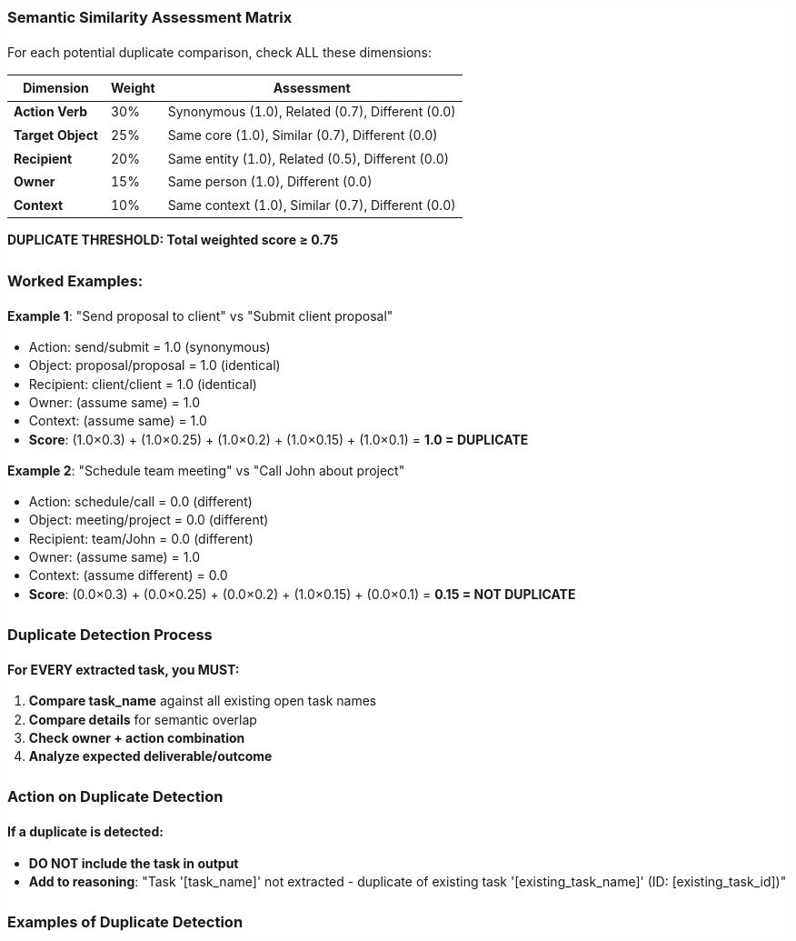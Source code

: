 ### Semantic Similarity Assessment Matrix

For each potential duplicate comparison, check ALL these dimensions:

| Dimension | Weight | Assessment |
|-----------|---------|------------|
| **Action Verb** | 30% | Synonymous (1.0), Related (0.7), Different (0.0) |
| **Target Object** | 25% | Same core (1.0), Similar (0.7), Different (0.0) |  
| **Recipient** | 20% | Same entity (1.0), Related (0.5), Different (0.0) |
| **Owner** | 15% | Same person (1.0), Different (0.0) |
| **Context** | 10% | Same context (1.0), Similar (0.7), Different (0.0) |

**DUPLICATE THRESHOLD: Total weighted score ≥ 0.75**

### Worked Examples:

**Example 1**: "Send proposal to client" vs "Submit client proposal"  
- Action: send/submit = 1.0 (synonymous)
- Object: proposal/proposal = 1.0 (identical)  
- Recipient: client/client = 1.0 (identical)
- Owner: (assume same) = 1.0
- Context: (assume same) = 1.0
- **Score**: (1.0×0.3) + (1.0×0.25) + (1.0×0.2) + (1.0×0.15) + (1.0×0.1) = **1.0 = DUPLICATE**

**Example 2**: "Schedule team meeting" vs "Call John about project"
- Action: schedule/call = 0.0 (different)
- Object: meeting/project = 0.0 (different)
- Recipient: team/John = 0.0 (different)  
- Owner: (assume same) = 1.0
- Context: (assume different) = 0.0
- **Score**: (0.0×0.3) + (0.0×0.25) + (0.0×0.2) + (1.0×0.15) + (0.0×0.1) = **0.15 = NOT DUPLICATE**

### Duplicate Detection Process

**For EVERY extracted task, you MUST:**

1. **Compare task_name** against all existing open task names
2. **Compare details** for semantic overlap
3. **Check owner + action combination**
4. **Analyze expected deliverable/outcome**

### Action on Duplicate Detection

**If a duplicate is detected:**
- **DO NOT include the task in output**
- **Add to reasoning**: "Task '[task_name]' not extracted - duplicate of existing task '[existing_task_name]' (ID: [existing_task_id])"

### Examples of Duplicate Detection
